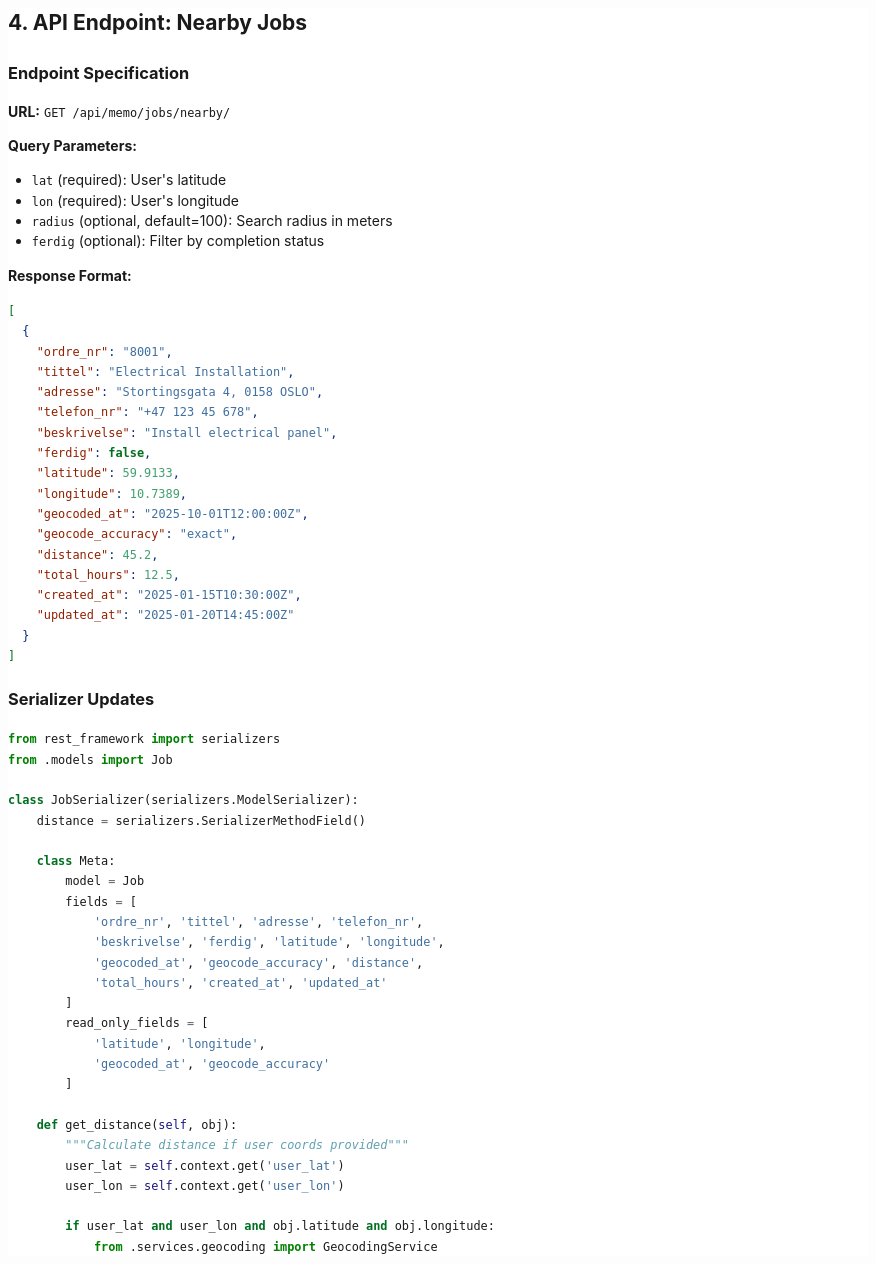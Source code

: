 
## 4. API Endpoint: Nearby Jobs

### Endpoint Specification

**URL:** `GET /api/memo/jobs/nearby/`

**Query Parameters:**

- `lat` (required): User's latitude
- `lon` (required): User's longitude
- `radius` (optional, default=100): Search radius in meters
- `ferdig` (optional): Filter by completion status

**Response Format:**

```json
[
  {
    "ordre_nr": "8001",
    "tittel": "Electrical Installation",
    "adresse": "Stortingsgata 4, 0158 OSLO",
    "telefon_nr": "+47 123 45 678",
    "beskrivelse": "Install electrical panel",
    "ferdig": false,
    "latitude": 59.9133,
    "longitude": 10.7389,
    "geocoded_at": "2025-10-01T12:00:00Z",
    "geocode_accuracy": "exact",
    "distance": 45.2,
    "total_hours": 12.5,
    "created_at": "2025-01-15T10:30:00Z",
    "updated_at": "2025-01-20T14:45:00Z"
  }
]
```

### Serializer Updates

```python
from rest_framework import serializers
from .models import Job

class JobSerializer(serializers.ModelSerializer):
    distance = serializers.SerializerMethodField()

    class Meta:
        model = Job
        fields = [
            'ordre_nr', 'tittel', 'adresse', 'telefon_nr',
            'beskrivelse', 'ferdig', 'latitude', 'longitude',
            'geocoded_at', 'geocode_accuracy', 'distance',
            'total_hours', 'created_at', 'updated_at'
        ]
        read_only_fields = [
            'latitude', 'longitude',
            'geocoded_at', 'geocode_accuracy'
        ]

    def get_distance(self, obj):
        """Calculate distance if user coords provided"""
        user_lat = self.context.get('user_lat')
        user_lon = self.context.get('user_lon')

        if user_lat and user_lon and obj.latitude and obj.longitude:
            from .services.geocoding import GeocodingService
```